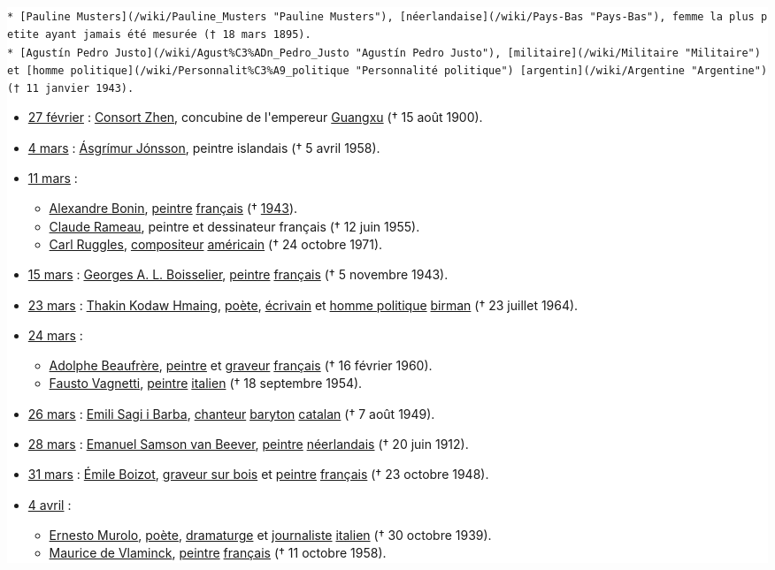     * [Pauline Musters](/wiki/Pauline_Musters "Pauline Musters"), [néerlandaise](/wiki/Pays-Bas "Pays-Bas"), femme la plus petite ayant jamais été mesurée († 18 mars 1895).
    * [Agustín Pedro Justo](/wiki/Agust%C3%ADn_Pedro_Justo "Agustín Pedro Justo"), [militaire](/wiki/Militaire "Militaire") et [homme politique](/wiki/Personnalit%C3%A9_politique "Personnalité politique") [argentin](/wiki/Argentine "Argentine") († 11 janvier 1943).
  * [27 février](/wiki/27_f%C3%A9vrier "27 février") : [Consort Zhen](/wiki/Consort_Zhen "Consort Zhen"), concubine de l'empereur [Guangxu](/wiki/Guangxu "Guangxu") († 15 août 1900).

  * [4 mars](/wiki/4_mars "4 mars") : [Ásgrímur Jónsson](/wiki/%C3%81sgr%C3%ADmur_J%C3%B3nsson "Ásgrímur Jónsson"), peintre islandais († 5 avril 1958).
  * [11 mars](/wiki/11_mars "11 mars") : 
    * [Alexandre Bonin](/wiki/Alexandre_Bonin "Alexandre Bonin"), [peintre](/wiki/Artiste_peintre "Artiste peintre") [français](/wiki/France "France") († [1943](/wiki/1943 "1943")).
    * [Claude Rameau](/wiki/Claude_Rameau_\(peintre\) "Claude Rameau \(peintre\)"), peintre et dessinateur français († 12 juin 1955).
    * [Carl Ruggles](/wiki/Carl_Ruggles "Carl Ruggles"), [compositeur](/wiki/Compositeur "Compositeur") [américain](/wiki/%C3%89tats-Unis "États-Unis") († 24 octobre 1971).
  * [15 mars](/wiki/15_mars "15 mars") : [Georges A. L. Boisselier](/wiki/Georges_A._L._Boisselier "Georges A. L. Boisselier"), [peintre](/wiki/Artiste_peintre "Artiste peintre") [français](/wiki/France "France") († 5 novembre 1943).
  * [23 mars](/wiki/23_mars "23 mars") : [Thakin Kodaw Hmaing](/wiki/Thakin_Kodaw_Hmaing "Thakin Kodaw Hmaing"), [poète](/wiki/Po%C3%A8te "Poète"), [écrivain](/wiki/%C3%89crivain "Écrivain") et [homme politique](/wiki/Personnalit%C3%A9_politique "Personnalité politique") [birman](/wiki/Birmanie "Birmanie") († 23 juillet 1964).
  * [24 mars](/wiki/24_mars "24 mars") : 
    * [Adolphe Beaufrère](/wiki/Adolphe_Beaufr%C3%A8re "Adolphe Beaufrère"), [peintre](/wiki/Artiste_peintre "Artiste peintre") et [graveur](/wiki/Gravure "Gravure") [français](/wiki/France "France") († 16 février 1960).
    * [Fausto Vagnetti](/wiki/Fausto_Vagnetti "Fausto Vagnetti"), [peintre](/wiki/Artiste_peintre "Artiste peintre") [italien](/wiki/Royaume_d%27Italie_\(1861-1946\) "Royaume d'Italie \(1861-1946\)") († 18 septembre 1954).
  * [26 mars](/wiki/26_mars "26 mars") : [Emili Sagi i Barba](/wiki/Emili_Sagi_i_Barba "Emili Sagi i Barba"), [chanteur](/wiki/Chanteur "Chanteur") [baryton](/wiki/Baryton_\(voix\) "Baryton \(voix\)") [catalan](/wiki/Catalogne "Catalogne") († 7 août 1949).
  * [28 mars](/wiki/28_mars "28 mars") : [Emanuel Samson van Beever](/wiki/Emanuel_Samson_van_Beever "Emanuel Samson van Beever"), [peintre](/wiki/Artiste_peintre "Artiste peintre") [néerlandais](/wiki/Pays-Bas "Pays-Bas") († 20 juin 1912).
  * [31 mars](/wiki/31_mars "31 mars") : [Émile Boizot](/wiki/%C3%89mile_Boizot "Émile Boizot"), [graveur sur bois](/wiki/Gravure_sur_bois "Gravure sur bois") et [peintre](/wiki/Artiste_peintre "Artiste peintre") [français](/wiki/France "France") († 23 octobre 1948).

  * [4 avril](/wiki/4_avril "4 avril") : 
    * [Ernesto Murolo](/wiki/Ernesto_Murolo "Ernesto Murolo"), [poète](/wiki/Po%C3%A8te "Poète"), [dramaturge](/wiki/Dramaturge "Dramaturge") et [journaliste](/wiki/Journaliste "Journaliste") [italien](/wiki/Royaume_d%27Italie_\(1861-1946\) "Royaume d'Italie \(1861-1946\)") († 30 octobre 1939).
    * [Maurice de Vlaminck](/wiki/Maurice_de_Vlaminck "Maurice de Vlaminck"), [peintre](/wiki/Artiste_peintre "Artiste peintre") [français](/wiki/France "France") († 11 octobre 1958).
